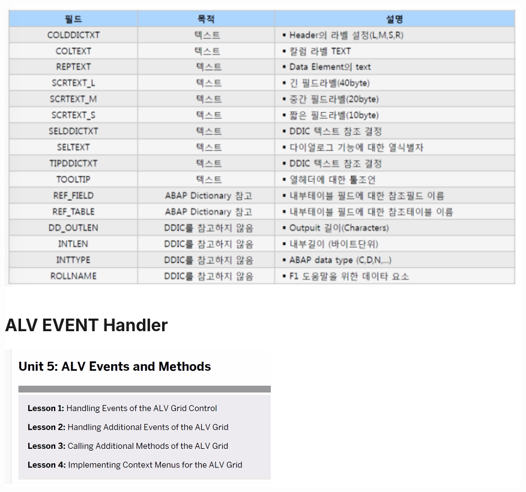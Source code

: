 ![image-20240814151221163](./../img/image-20240816100649880.png)

# ALV EVENT Handler

![image-20240816101942069](./../img/image-20240816101942069.png)